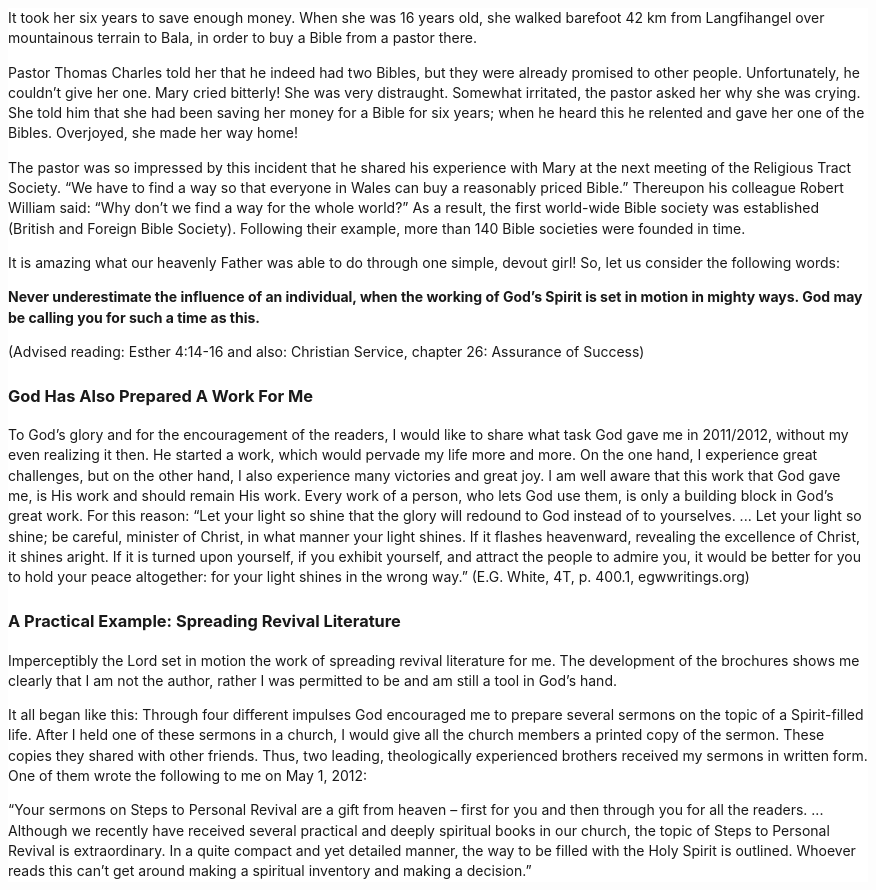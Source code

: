 It took her six years to save enough money. When she was 16 years old, she walked barefoot 42 km from Langfihangel over mountainous terrain to Bala, in order to buy a Bible from a pastor there.

Pastor Thomas Charles told her that he indeed had two Bibles, but they were already promised to other people. Unfortunately, he couldn’t give her one. Mary cried bitterly! She was very distraught. Somewhat irritated, the pastor asked her why she was crying. She told him that she had been saving her money for a Bible for six years; when he heard this he relented and gave her one of the Bibles. Overjoyed, she made her way home!

The pastor was so impressed by this incident that he shared his experience with Mary at the next meeting of the Religious Tract Society. “We have to find a way so that everyone in Wales can buy a reasonably priced Bible.” Thereupon his colleague Robert William said: “Why don’t we find a way for the whole world?” As a result, the first world-wide Bible society was established (British and Foreign Bible Society). Following their example, more than 140 Bible societies were founded in time.

It is amazing what our heavenly Father was able to do through one simple, devout girl! So, let us consider the following words:

**Never underestimate the influence of an individual, when the working of God’s Spirit is set in motion in mighty ways. God may be calling you for such a time as this.**

(Advised reading: Esther 4:14-16 and also: Christian Service, chapter 26: Assurance of Success)

### God Has Also Prepared A Work For Me

To God’s glory and for the encouragement of the readers, I would like to share what task God gave me in 2011/2012, without my even realizing it then. He started a work, which would pervade my life more and more. On the one hand, I experience great challenges, but on the other hand, I also experience many victories and great joy. I am well aware that this work that God gave me, is His work and should remain His work. Every work of a person, who lets God use them, is only a building block in God’s great work. For this reason: “Let your light so shine that the glory will redound to God instead of to yourselves. ... Let your light so shine; be careful, minister of Christ, in what manner your light shines. If it flashes heavenward, revealing the excellence of Christ, it shines aright. If it is turned upon yourself, if you exhibit yourself, and attract the people to admire you, it would be better for you to hold your peace altogether: for your light shines in the wrong way.” (E.G. White, 4T, p. 400.1, egwwritings.org)

### A Practical Example: Spreading Revival Literature

Imperceptibly the Lord set in motion the work of spreading revival literature for me. The development of the brochures shows me clearly that I am not the author, rather I was permitted to be and am still a tool in God’s hand.

It all began like this: Through four different impulses God encouraged me to prepare several sermons on the topic of a Spirit-filled life. After I held one of these sermons in a church, I would give all the church members a printed copy of the sermon. These copies they shared with other friends. Thus, two leading, theologically experienced brothers received my sermons in written form. One of them wrote the following to me on May 1, 2012:

“Your sermons on Steps to Personal Revival are a gift from heaven – first for you and then through you for all the readers. ... Although we recently have received several practical and deeply spiritual books in our church, the topic of Steps to Personal Revival is extraordinary. In a quite compact and yet detailed manner, the way to be filled with the Holy Spirit is outlined. Whoever reads this can’t get around making a spiritual inventory and making a decision.”

